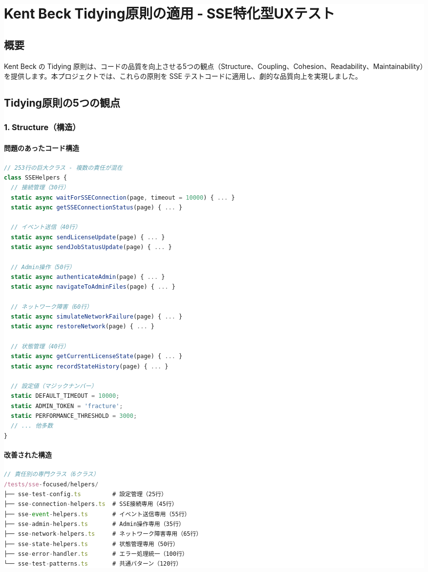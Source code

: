 # Kent Beck Tidying原則の適用 - SSE特化型UXテスト

## 概要

Kent Beck の Tidying 原則は、コードの品質を向上させる5つの観点（Structure、Coupling、Cohesion、Readability、Maintainability）を提供します。本プロジェクトでは、これらの原則を SSE テストコードに適用し、劇的な品質向上を実現しました。

## Tidying原則の5つの観点

### 1. Structure（構造）

#### 問題のあったコード構造
```javascript
// 253行の巨大クラス - 複数の責任が混在
class SSEHelpers {
  // 接続管理（30行）
  static async waitForSSEConnection(page, timeout = 10000) { ... }
  static async getSSEConnectionStatus(page) { ... }
  
  // イベント送信（40行）
  static async sendLicenseUpdate(page) { ... }
  static async sendJobStatusUpdate(page) { ... }
  
  // Admin操作（50行）
  static async authenticateAdmin(page) { ... }
  static async navigateToAdminFiles(page) { ... }
  
  // ネットワーク障害（60行）
  static async simulateNetworkFailure(page) { ... }
  static async restoreNetwork(page) { ... }
  
  // 状態管理（40行）
  static async getCurrentLicenseState(page) { ... }
  static async recordStateHistory(page) { ... }
  
  // 設定値（マジックナンバー）
  static DEFAULT_TIMEOUT = 10000;
  static ADMIN_TOKEN = 'fracture';
  static PERFORMANCE_THRESHOLD = 3000;
  // ... 他多数
}
```

#### 改善された構造
```typescript
// 責任別の専門クラス（6クラス）
/tests/sse-focused/helpers/
├── sse-test-config.ts         # 設定管理（25行）
├── sse-connection-helpers.ts  # SSE接続専用（45行）
├── sse-event-helpers.ts       # イベント送信専用（55行）
├── sse-admin-helpers.ts       # Admin操作専用（35行）
├── sse-network-helpers.ts     # ネットワーク障害専用（65行）
├── sse-state-helpers.ts       # 状態管理専用（50行）
├── sse-error-handler.ts       # エラー処理統一（100行）
└── sse-test-patterns.ts       # 共通パターン（120行）
```
